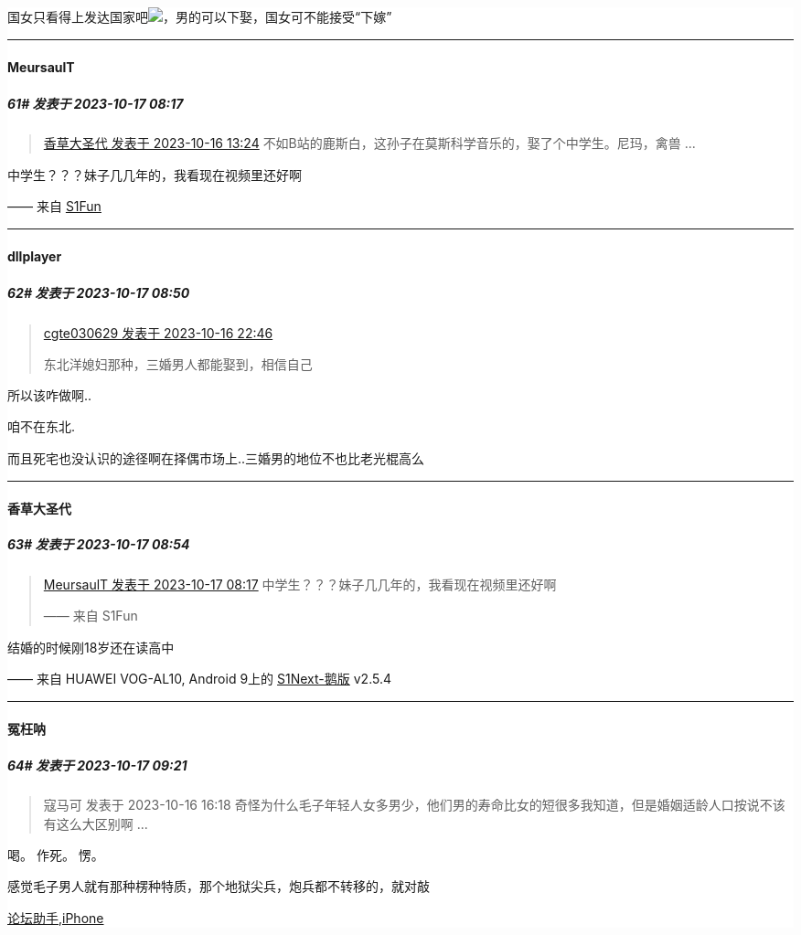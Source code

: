 国女只看得上发达国家吧<img src="https://static.saraba1st.com/image/smiley/face2017/067.png" referrerpolicy="no-referrer">，男的可以下娶，国女可不能接受“下嫁”


*****

####  MeursaulT  
##### 61#       发表于 2023-10-17 08:17

<blockquote><a href="httphttps://bbs.saraba1st.com/2b/forum.php?mod=redirect&amp;goto=findpost&amp;pid=62731009&amp;ptid=2156830" target="_blank">香草大圣代 发表于 2023-10-16 13:24</a>
不如B站的鹿斯白，这孙子在莫斯科学音乐的，娶了个中学生。尼玛，禽兽 ...</blockquote>
中学生？？？妹子几几年的，我看现在视频里还好啊

—— 来自 [S1Fun](https://s1fun.koalcat.com)


*****

####  dllplayer  
##### 62#       发表于 2023-10-17 08:50

<blockquote><a href="httphttps://bbs.saraba1st.com/2b/forum.php?mod=redirect&amp;goto=findpost&amp;pid=62736659&amp;ptid=2156830" target="_blank">cgte030629 发表于 2023-10-16 22:46</a>

东北洋媳妇那种，三婚男人都能娶到，相信自己</blockquote>
所以该咋做啊..

咱不在东北.

而且死宅也没认识的途径啊在择偶市场上..三婚男的地位不也比老光棍高么


*****

####  香草大圣代  
##### 63#       发表于 2023-10-17 08:54

<blockquote><a href="httphttps://bbs.saraba1st.com/2b/forum.php?mod=redirect&amp;goto=findpost&amp;pid=62738104&amp;ptid=2156830" target="_blank">MeursaulT 发表于 2023-10-17 08:17</a>
中学生？？？妹子几几年的，我看现在视频里还好啊

—— 来自 S1Fun</blockquote>
结婚的时候刚18岁还在读高中

—— 来自 HUAWEI VOG-AL10, Android 9上的 [S1Next-鹅版](https://github.com/ykrank/S1-Next/releases) v2.5.4


*****

####  冤枉呐  
##### 64#       发表于 2023-10-17 09:21

<blockquote>寇马可 发表于 2023-10-16 16:18
奇怪为什么毛子年轻人女多男少，他们男的寿命比女的短很多我知道，但是婚姻适龄人口按说不该有这么大区别啊 ...</blockquote>
喝。
作死。
愣。

感觉毛子男人就有那种楞种特质，那个地狱尖兵，炮兵都不转移的，就对敲

[论坛助手,iPhone](https://bbs.saraba1st.com/2b/forum.php?mod=viewthread&amp;tid=2029836)

